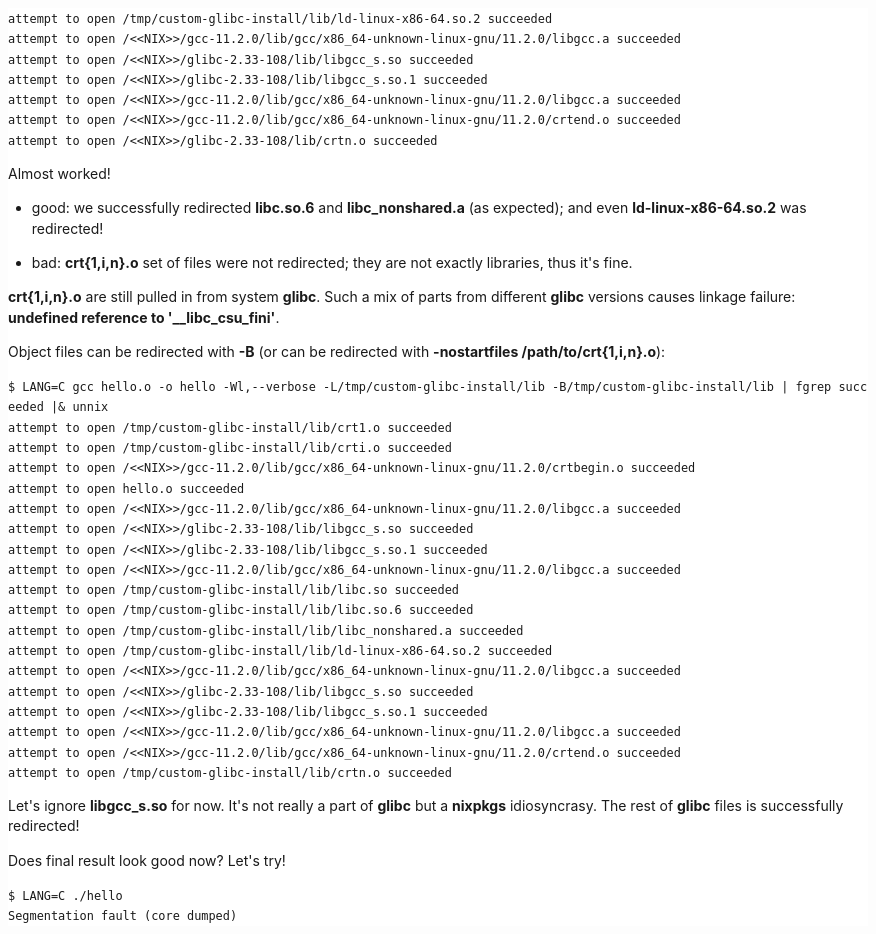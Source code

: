 ```
attempt to open /tmp/custom-glibc-install/lib/ld-linux-x86-64.so.2 succeeded
attempt to open /<<NIX>>/gcc-11.2.0/lib/gcc/x86_64-unknown-linux-gnu/11.2.0/libgcc.a succeeded
attempt to open /<<NIX>>/glibc-2.33-108/lib/libgcc_s.so succeeded
attempt to open /<<NIX>>/glibc-2.33-108/lib/libgcc_s.so.1 succeeded
attempt to open /<<NIX>>/gcc-11.2.0/lib/gcc/x86_64-unknown-linux-gnu/11.2.0/libgcc.a succeeded
attempt to open /<<NIX>>/gcc-11.2.0/lib/gcc/x86_64-unknown-linux-gnu/11.2.0/crtend.o succeeded
attempt to open /<<NIX>>/glibc-2.33-108/lib/crtn.o succeeded
```

Almost worked!

- good: we successfully redirected **libc.so.6** and **libc_nonshared.a**
  (as expected); and even **ld-linux-x86-64.so.2** was redirected!

- bad: **crt{1,i,n}.o** set of files were not redirected; they are not exactly libraries, thus it's fine.

**crt{1,i,n}.o** are still pulled in from system **glibc**. Such a mix of parts from different **glibc** versions causes linkage failure: **undefined reference to '\_\_libc\_csu\_fini'**.

Object files can be redirected with **-B** (or can be redirected with **-nostartfiles /path/to/crt{1,i,n}.o**):

```
$ LANG=C gcc hello.o -o hello -Wl,--verbose -L/tmp/custom-glibc-install/lib -B/tmp/custom-glibc-install/lib | fgrep succeeded |& unnix
attempt to open /tmp/custom-glibc-install/lib/crt1.o succeeded
attempt to open /tmp/custom-glibc-install/lib/crti.o succeeded
attempt to open /<<NIX>>/gcc-11.2.0/lib/gcc/x86_64-unknown-linux-gnu/11.2.0/crtbegin.o succeeded
attempt to open hello.o succeeded
attempt to open /<<NIX>>/gcc-11.2.0/lib/gcc/x86_64-unknown-linux-gnu/11.2.0/libgcc.a succeeded
attempt to open /<<NIX>>/glibc-2.33-108/lib/libgcc_s.so succeeded
attempt to open /<<NIX>>/glibc-2.33-108/lib/libgcc_s.so.1 succeeded
attempt to open /<<NIX>>/gcc-11.2.0/lib/gcc/x86_64-unknown-linux-gnu/11.2.0/libgcc.a succeeded
attempt to open /tmp/custom-glibc-install/lib/libc.so succeeded
attempt to open /tmp/custom-glibc-install/lib/libc.so.6 succeeded
attempt to open /tmp/custom-glibc-install/lib/libc_nonshared.a succeeded
attempt to open /tmp/custom-glibc-install/lib/ld-linux-x86-64.so.2 succeeded
attempt to open /<<NIX>>/gcc-11.2.0/lib/gcc/x86_64-unknown-linux-gnu/11.2.0/libgcc.a succeeded
attempt to open /<<NIX>>/glibc-2.33-108/lib/libgcc_s.so succeeded
attempt to open /<<NIX>>/glibc-2.33-108/lib/libgcc_s.so.1 succeeded
attempt to open /<<NIX>>/gcc-11.2.0/lib/gcc/x86_64-unknown-linux-gnu/11.2.0/libgcc.a succeeded
attempt to open /<<NIX>>/gcc-11.2.0/lib/gcc/x86_64-unknown-linux-gnu/11.2.0/crtend.o succeeded
attempt to open /tmp/custom-glibc-install/lib/crtn.o succeeded
```

Let's ignore **libgcc_s.so** for now. It's not really a part of **glibc** but
a **nixpkgs** idiosyncrasy. The rest of **glibc** files is successfully redirected!

Does final result look good now? Let's try!

```
$ LANG=C ./hello
Segmentation fault (core dumped)
```
